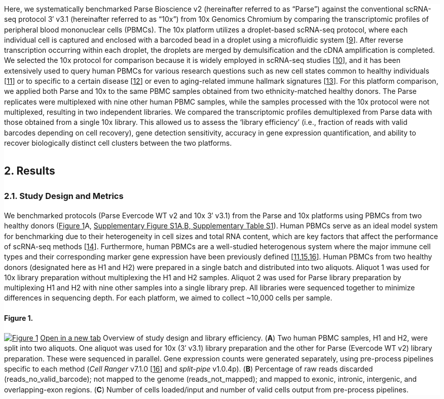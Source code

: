 Here, we systematically benchmarked Parse Bioscience v2 (hereinafter referred to as “Parse”) against the conventional scRNA-seq protocol 3′ v3.1 (hereinafter referred to as “10x”) from 10x Genomics Chromium by comparing the transcriptomic profiles of peripheral blood mononuclear cells (PBMCs). The 10x platform utilizes a droplet-based scRNA-seq protocol, where each individual cell is captured and enclosed with a barcoded bead in a droplet using a microfluidic system [[9](https://pmc.ncbi.nlm.nih.gov/articles/PMC11011421#B9-ijms-25-03828)]. After reverse transcription occurring within each droplet, the droplets are merged by demulsification and the cDNA amplification is completed. We selected the 10x protocol for comparison because it is widely employed in scRNA-seq studies [[10](https://pmc.ncbi.nlm.nih.gov/articles/PMC11011421#B10-ijms-25-03828)], and it has been extensively used to query human PBMCs for various research questions such as new cell states common to healthy individuals [[11](https://pmc.ncbi.nlm.nih.gov/articles/PMC11011421#B11-ijms-25-03828)] or to specific to a certain disease [[12](https://pmc.ncbi.nlm.nih.gov/articles/PMC11011421#B12-ijms-25-03828)] or even to aging-related immune hallmark signatures [[13](https://pmc.ncbi.nlm.nih.gov/articles/PMC11011421#B13-ijms-25-03828)]. For this platform comparison, we applied both Parse and 10x to the same PBMC samples obtained from two ethnicity-matched healthy donors. The Parse replicates were multiplexed with nine other human PBMC samples, while the samples processed with the 10x protocol were not multiplexed, resulting in two independent libraries. We compared the transcriptomic profiles demultiplexed from Parse data with those obtained from a single 10x library. This allowed us to assess the ‘library efficiency’ (i.e., fraction of reads with valid barcodes depending on cell recovery), gene detection sensitivity, accuracy in gene expression quantification, and ability to recover biologically distinct cell clusters between the two platforms.
## 2. Results
### 2.1. Study Design and Metrics
We benchmarked protocols (Parse Evercode WT v2 and 10x 3′ v3.1) from the Parse and 10x platforms using PBMCs from two healthy donors ([Figure 1](https://pmc.ncbi.nlm.nih.gov/articles/PMC11011421#ijms-25-03828-f001)A, [Supplementary Figure S1A,B, Supplementary Table S1](https://pmc.ncbi.nlm.nih.gov/articles/PMC11011421#app1-ijms-25-03828)). Human PBMCs serve as an ideal model system for benchmarking due to their heterogeneity in cell sizes and total RNA content, which are key factors that affect the performance of scRNA-seq methods [[14](https://pmc.ncbi.nlm.nih.gov/articles/PMC11011421#B14-ijms-25-03828)]. Furthermore, human PBMCs are a well-studied heterogenous system where the major immune cell types and their corresponding marker gene expression have been previously defined [[11](https://pmc.ncbi.nlm.nih.gov/articles/PMC11011421#B11-ijms-25-03828),[15](https://pmc.ncbi.nlm.nih.gov/articles/PMC11011421#B15-ijms-25-03828),[16](https://pmc.ncbi.nlm.nih.gov/articles/PMC11011421#B16-ijms-25-03828)]. Human PBMCs from two healthy donors (designated here as H1 and H2) were prepared in a single batch and distributed into two aliquots. Aliquot 1 was used for 10x library preparation without multiplexing the H1 and H2 samples. Aliquot 2 was used for Parse library preparation by multiplexing H1 and H2 with nine other samples into a single library prep. All libraries were sequenced together to minimize differences in sequencing depth. For each platform, we aimed to collect ~10,000 cells per sample.
#### Figure 1.
[![Figure 1](https://cdn.ncbi.nlm.nih.gov/pmc/blobs/e23c/11011421/e5e537fe3396/ijms-25-03828-g001.jpg)](https://www.ncbi.nlm.nih.gov/core/lw/2.0/html/tileshop_pmc/tileshop_pmc_inline.html?title=Click%20on%20image%20to%20zoom&p=PMC3&id=11011421_ijms-25-03828-g001.jpg)
[Open in a new tab](https://pmc.ncbi.nlm.nih.gov/articles/figure/ijms-25-03828-f001/)
Overview of study design and library efficiency. (**A**) Two human PBMC samples, H1 and H2, were split into two aliquots. One aliquot was used for 10x (3′ v3.1) library preparation and the other for Parse (Evercode WT v2) library preparation. These were sequenced in parallel. Gene expression counts were generated separately, using pre-process pipelines specific to each method (_Cell Ranger_ v7.1.0 [[16](https://pmc.ncbi.nlm.nih.gov/articles/PMC11011421#B16-ijms-25-03828)] and _split-pipe_ v1.0.4p). (**B**) Percentage of raw reads discarded (reads_no_valid_barcode); not mapped to the genome (reads_not_mapped); and mapped to exonic, intronic, intergenic, and overlapping-exon regions. (**C**) Number of cells loaded/input and number of valid cells output from pre-process pipelines.